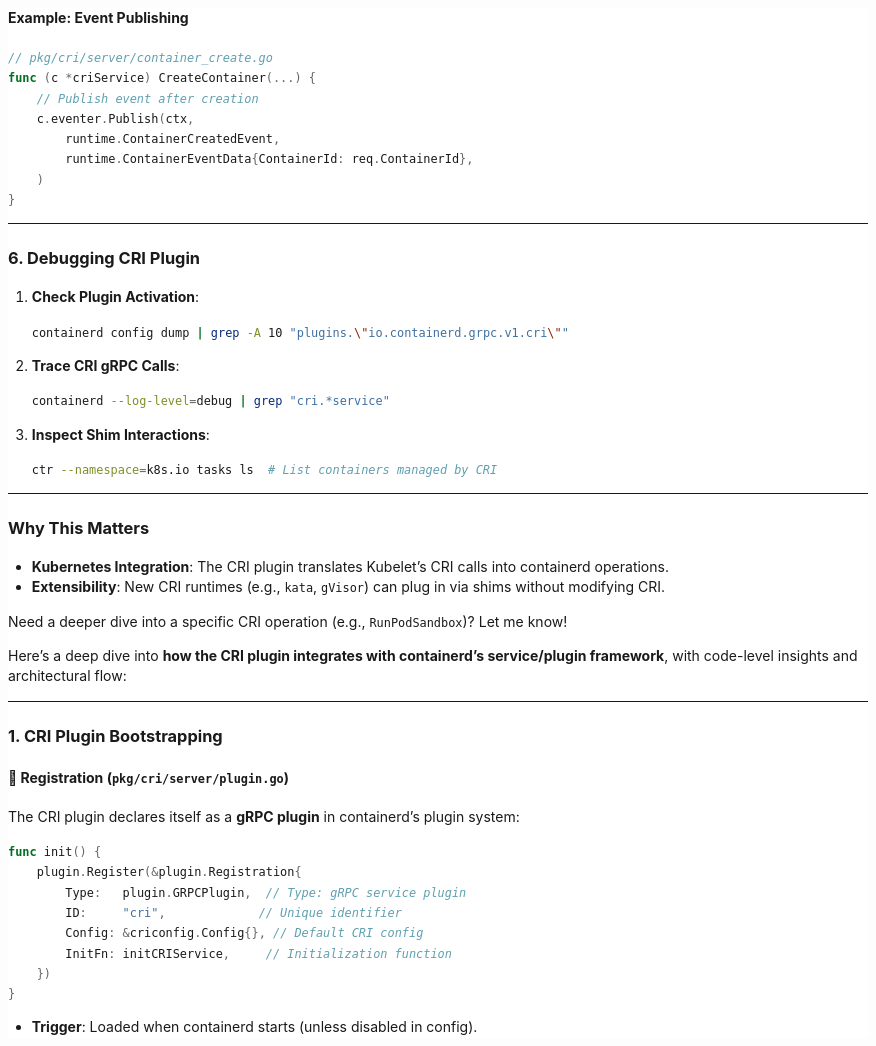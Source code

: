 #### **Example: Event Publishing**
```go
// pkg/cri/server/container_create.go
func (c *criService) CreateContainer(...) {
    // Publish event after creation
    c.eventer.Publish(ctx,
        runtime.ContainerCreatedEvent,
        runtime.ContainerEventData{ContainerId: req.ContainerId},
    )
}
```

---

### **6. Debugging CRI Plugin**
1. **Check Plugin Activation**:
   ```bash
   containerd config dump | grep -A 10 "plugins.\"io.containerd.grpc.v1.cri\""
   ```
2. **Trace CRI gRPC Calls**:
   ```bash
   containerd --log-level=debug | grep "cri.*service"
   ```
3. **Inspect Shim Interactions**:
   ```bash
   ctr --namespace=k8s.io tasks ls  # List containers managed by CRI
   ```

---

### **Why This Matters**
- **Kubernetes Integration**: The CRI plugin translates Kubelet’s CRI calls into containerd operations.
- **Extensibility**: New CRI runtimes (e.g., `kata`, `gVisor`) can plug in via shims without modifying CRI.

Need a deeper dive into a specific CRI operation (e.g., `RunPodSandbox`)? Let me know!


Here’s a deep dive into **how the CRI plugin integrates with containerd’s service/plugin framework**, with code-level insights and architectural flow:

---

### **1. CRI Plugin Bootstrapping**
#### **📍 Registration (`pkg/cri/server/plugin.go`)**
The CRI plugin declares itself as a **gRPC plugin** in containerd’s plugin system:
```go
func init() {
    plugin.Register(&plugin.Registration{
        Type:   plugin.GRPCPlugin,  // Type: gRPC service plugin
        ID:     "cri",             // Unique identifier
        Config: &criconfig.Config{}, // Default CRI config
        InitFn: initCRIService,     // Initialization function
    })
}
```
- **Trigger**: Loaded when containerd starts (unless disabled in config).
